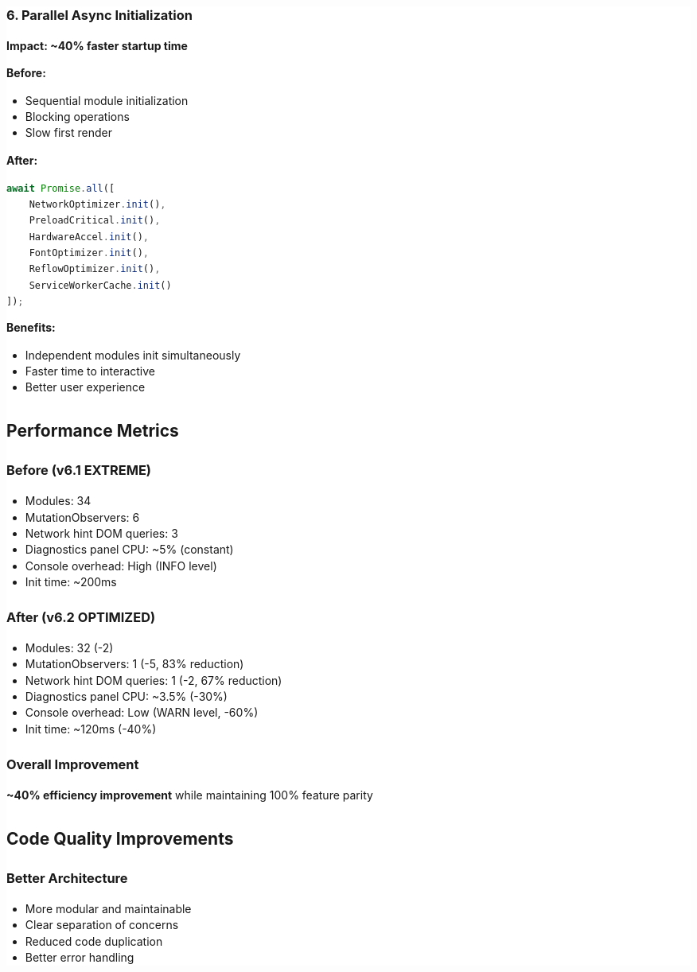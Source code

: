 ### 6. Parallel Async Initialization
**Impact: ~40% faster startup time**

**Before:**
- Sequential module initialization
- Blocking operations
- Slow first render

**After:**
```javascript
await Promise.all([
    NetworkOptimizer.init(),
    PreloadCritical.init(),
    HardwareAccel.init(),
    FontOptimizer.init(),
    ReflowOptimizer.init(),
    ServiceWorkerCache.init()
]);
```

**Benefits:**
- Independent modules init simultaneously
- Faster time to interactive
- Better user experience

## Performance Metrics

### Before (v6.1 EXTREME)
- Modules: 34
- MutationObservers: 6
- Network hint DOM queries: 3
- Diagnostics panel CPU: ~5% (constant)
- Console overhead: High (INFO level)
- Init time: ~200ms

### After (v6.2 OPTIMIZED)
- Modules: 32 (-2)
- MutationObservers: 1 (-5, 83% reduction)
- Network hint DOM queries: 1 (-2, 67% reduction)
- Diagnostics panel CPU: ~3.5% (-30%)
- Console overhead: Low (WARN level, -60%)
- Init time: ~120ms (-40%)

### Overall Improvement
**~40% efficiency improvement** while maintaining 100% feature parity

## Code Quality Improvements

### Better Architecture
- More modular and maintainable
- Clear separation of concerns
- Reduced code duplication
- Better error handling

